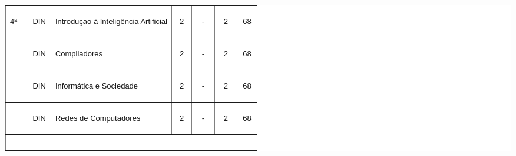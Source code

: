 </TR>
</TABLE>

<FONT SIZE=2></FONT>
<TABLE BORDER CELLSPACING=1 CELLPADDING=7 WIDTH=621>
<TR><TD WIDTH="9%" VALIGN="TOP">
<FONT FACE="Arial" SIZE=2><P ALIGN="JUSTIFY">4ª</FONT></TD>
<TD WIDTH="9%" VALIGN="TOP">
<FONT FACE="Arial" SIZE=2><P ALIGN="JUSTIFY">DIN</FONT></TD>
<TD WIDTH="48%" VALIGN="TOP">
<FONT FACE="Arial" SIZE=2><P ALIGN="JUSTIFY">Introdu&ccedil;&atilde;o &agrave; Intelig&ecirc;ncia Artificial</FONT></TD>
<TD WIDTH="8%" VALIGN="TOP">
<FONT FACE="Arial" SIZE=2><P ALIGN="CENTER">2</FONT></TD>
<TD WIDTH="9%" VALIGN="TOP">
<FONT FACE="Arial" SIZE=2><P ALIGN="CENTER">-</FONT></TD>
<TD WIDTH="9%" VALIGN="TOP">
<FONT FACE="Arial" SIZE=2><P ALIGN="CENTER">2</FONT></TD>
<TD WIDTH="8%" VALIGN="TOP">
<FONT FACE="Arial" SIZE=2><P ALIGN="CENTER">  68</FONT></TD>
</TR>
<TR><TD WIDTH="9%" VALIGN="TOP">&nbsp;</TD>
<TD WIDTH="9%" VALIGN="TOP">
<FONT FACE="Arial" SIZE=2><P ALIGN="JUSTIFY">DIN</FONT></TD>
<TD WIDTH="48%" VALIGN="TOP">
<FONT FACE="Arial" SIZE=2><P ALIGN="JUSTIFY">Compiladores</FONT></TD>
<TD WIDTH="8%" VALIGN="TOP">
<FONT FACE="Arial" SIZE=2><P ALIGN="CENTER">2</FONT></TD>
<TD WIDTH="9%" VALIGN="TOP">
<FONT FACE="Arial" SIZE=2><P ALIGN="CENTER">-</FONT></TD>
<TD WIDTH="9%" VALIGN="TOP">
<FONT FACE="Arial" SIZE=2><P ALIGN="CENTER">2</FONT></TD>
<TD WIDTH="8%" VALIGN="TOP">
<FONT FACE="Arial" SIZE=2><P ALIGN="CENTER">  68</FONT></TD>
</TR>
<TR><TD WIDTH="9%" VALIGN="TOP">&nbsp;</TD>
<TD WIDTH="9%" VALIGN="TOP">
<FONT FACE="Arial" SIZE=2><P ALIGN="JUSTIFY">DIN</FONT></TD>
<TD WIDTH="48%" VALIGN="TOP">
<FONT FACE="Arial" SIZE=2><P ALIGN="JUSTIFY">Inform&aacute;tica e Sociedade</FONT></TD>
<TD WIDTH="8%" VALIGN="TOP">
<FONT FACE="Arial" SIZE=2><P ALIGN="CENTER">2</FONT></TD>
<TD WIDTH="9%" VALIGN="TOP">
<FONT FACE="Arial" SIZE=2><P ALIGN="CENTER">-</FONT></TD>
<TD WIDTH="9%" VALIGN="TOP">
<FONT FACE="Arial" SIZE=2><P ALIGN="CENTER">2</FONT></TD>
<TD WIDTH="8%" VALIGN="TOP">
<FONT FACE="Arial" SIZE=2><P ALIGN="CENTER">  68</FONT></TD>
</TR>
<TR><TD WIDTH="9%" VALIGN="TOP">&nbsp;</TD>
<TD WIDTH="9%" VALIGN="TOP">
<FONT FACE="Arial" SIZE=2><P ALIGN="JUSTIFY">DIN</FONT></TD>
<TD WIDTH="48%" VALIGN="TOP">
<FONT FACE="Arial" SIZE=2><P ALIGN="JUSTIFY">Redes de Computadores</FONT></TD>
<TD WIDTH="8%" VALIGN="TOP">
<FONT FACE="Arial" SIZE=2><P ALIGN="CENTER">2</FONT></TD>
<TD WIDTH="9%" VALIGN="TOP">
<FONT FACE="Arial" SIZE=2><P ALIGN="CENTER">-</FONT></TD>
<TD WIDTH="9%" VALIGN="TOP">
<FONT FACE="Arial" SIZE=2><P ALIGN="CENTER">2</FONT></TD>
<TD WIDTH="8%" VALIGN="TOP">
<FONT FACE="Arial" SIZE=2><P ALIGN="CENTER">  68</FONT></TD>
</TR>
<TR><TD WIDTH="9%" VALIGN="TOP">&nbsp;</TD>
